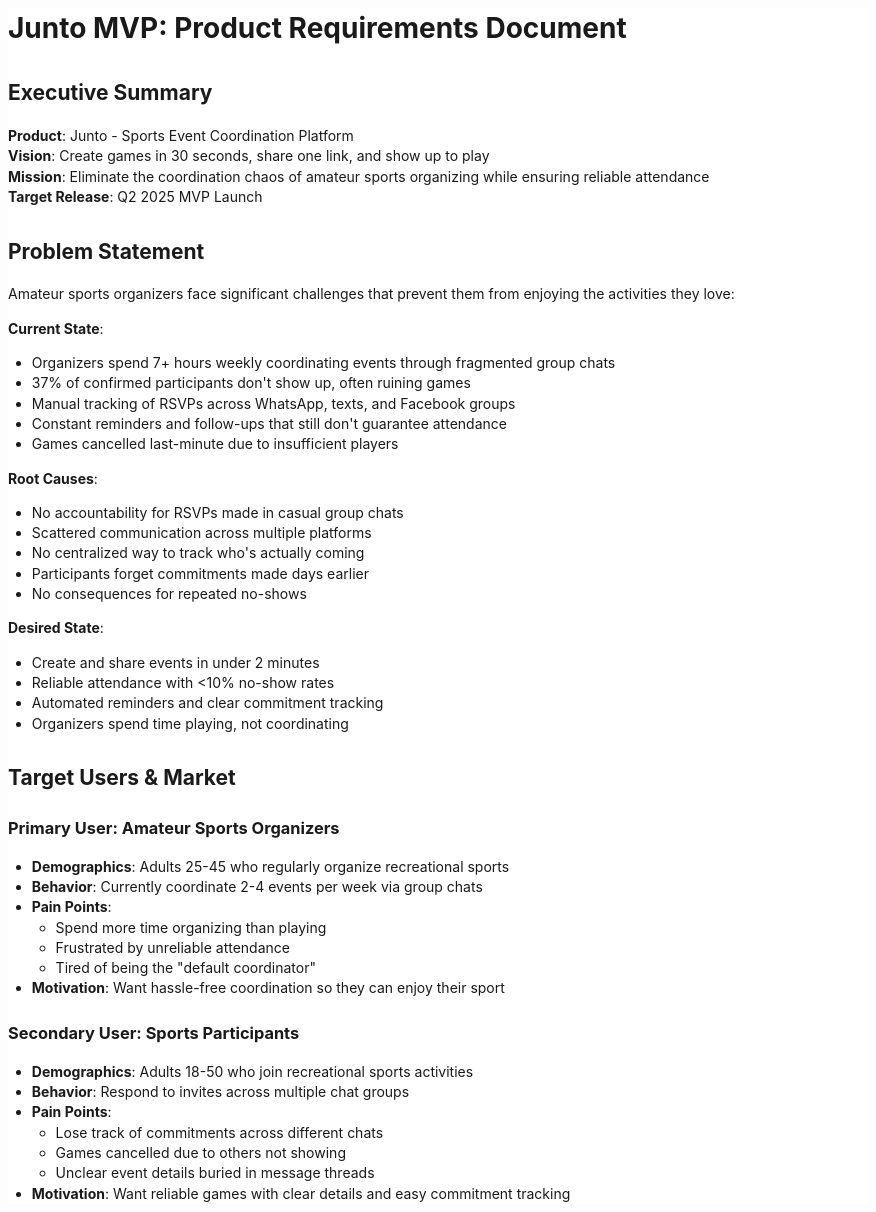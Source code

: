 # Junto MVP: Product Requirements Document

## Executive Summary

**Product**: Junto - Sports Event Coordination Platform  
**Vision**: Create games in 30 seconds, share one link, and show up to play  
**Mission**: Eliminate the coordination chaos of amateur sports organizing while ensuring reliable attendance  
**Target Release**: Q2 2025 MVP Launch  

## Problem Statement

Amateur sports organizers face significant challenges that prevent them from enjoying the activities they love:

**Current State**: 
- Organizers spend 7+ hours weekly coordinating events through fragmented group chats
- 37% of confirmed participants don't show up, often ruining games
- Manual tracking of RSVPs across WhatsApp, texts, and Facebook groups
- Constant reminders and follow-ups that still don't guarantee attendance
- Games cancelled last-minute due to insufficient players

**Root Causes**:
- No accountability for RSVPs made in casual group chats
- Scattered communication across multiple platforms
- No centralized way to track who's actually coming
- Participants forget commitments made days earlier
- No consequences for repeated no-shows

**Desired State**: 
- Create and share events in under 2 minutes
- Reliable attendance with <10% no-show rates
- Automated reminders and clear commitment tracking
- Organizers spend time playing, not coordinating

## Target Users & Market

### Primary User: Amateur Sports Organizers
- **Demographics**: Adults 25-45 who regularly organize recreational sports
- **Behavior**: Currently coordinate 2-4 events per week via group chats
- **Pain Points**: 
  - Spend more time organizing than playing
  - Frustrated by unreliable attendance
  - Tired of being the "default coordinator"
- **Motivation**: Want hassle-free coordination so they can enjoy their sport

### Secondary User: Sports Participants  
- **Demographics**: Adults 18-50 who join recreational sports activities
- **Behavior**: Respond to invites across multiple chat groups
- **Pain Points**: 
  - Lose track of commitments across different chats
  - Games cancelled due to others not showing
  - Unclear event details buried in message threads
- **Motivation**: Want reliable games with clear details and easy commitment tracking
